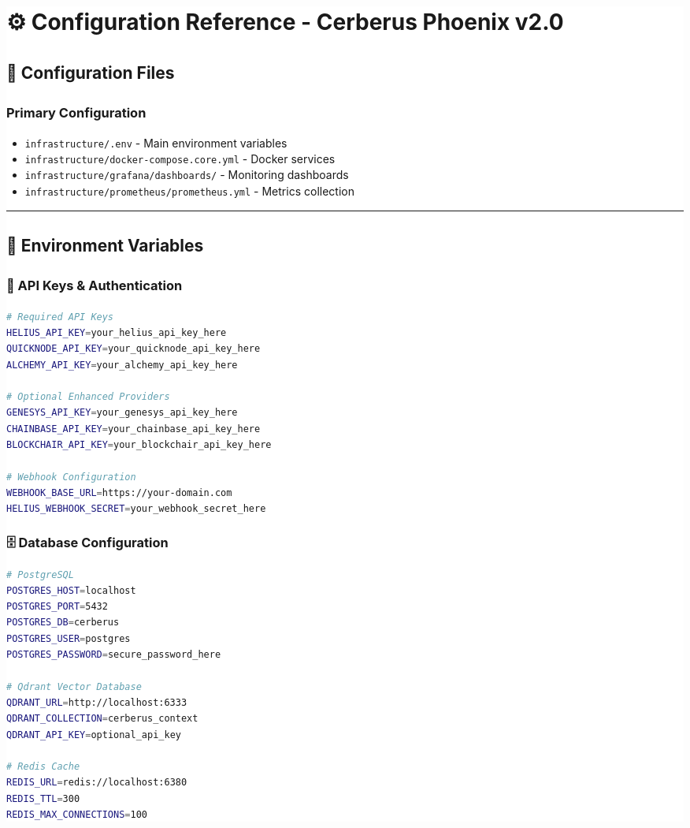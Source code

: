 # ⚙️ Configuration Reference - Cerberus Phoenix v2.0

## 📁 Configuration Files

### Primary Configuration
- `infrastructure/.env` - Main environment variables
- `infrastructure/docker-compose.core.yml` - Docker services
- `infrastructure/grafana/dashboards/` - Monitoring dashboards
- `infrastructure/prometheus/prometheus.yml` - Metrics collection

---

## 🔧 Environment Variables

### 🔑 API Keys & Authentication
```bash
# Required API Keys
HELIUS_API_KEY=your_helius_api_key_here
QUICKNODE_API_KEY=your_quicknode_api_key_here
ALCHEMY_API_KEY=your_alchemy_api_key_here

# Optional Enhanced Providers
GENESYS_API_KEY=your_genesys_api_key_here
CHAINBASE_API_KEY=your_chainbase_api_key_here
BLOCKCHAIR_API_KEY=your_blockchair_api_key_here

# Webhook Configuration
WEBHOOK_BASE_URL=https://your-domain.com
HELIUS_WEBHOOK_SECRET=your_webhook_secret_here
```

### 🗄️ Database Configuration
```bash
# PostgreSQL
POSTGRES_HOST=localhost
POSTGRES_PORT=5432
POSTGRES_DB=cerberus
POSTGRES_USER=postgres
POSTGRES_PASSWORD=secure_password_here

# Qdrant Vector Database
QDRANT_URL=http://localhost:6333
QDRANT_COLLECTION=cerberus_context
QDRANT_API_KEY=optional_api_key

# Redis Cache
REDIS_URL=redis://localhost:6380
REDIS_TTL=300
REDIS_MAX_CONNECTIONS=100
```
